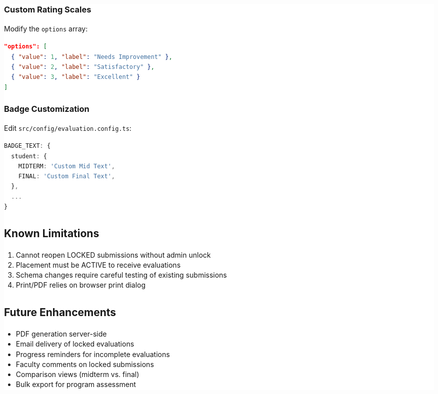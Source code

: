 ### Custom Rating Scales

Modify the `options` array:
```json
"options": [
  { "value": 1, "label": "Needs Improvement" },
  { "value": 2, "label": "Satisfactory" },
  { "value": 3, "label": "Excellent" }
]
```

### Badge Customization

Edit `src/config/evaluation.config.ts`:
```typescript
BADGE_TEXT: {
  student: {
    MIDTERM: 'Custom Mid Text',
    FINAL: 'Custom Final Text',
  },
  ...
}
```

## Known Limitations

1. Cannot reopen LOCKED submissions without admin unlock
2. Placement must be ACTIVE to receive evaluations
3. Schema changes require careful testing of existing submissions
4. Print/PDF relies on browser print dialog

## Future Enhancements

- PDF generation server-side
- Email delivery of locked evaluations
- Progress reminders for incomplete evaluations
- Faculty comments on locked submissions
- Comparison views (midterm vs. final)
- Bulk export for program assessment
